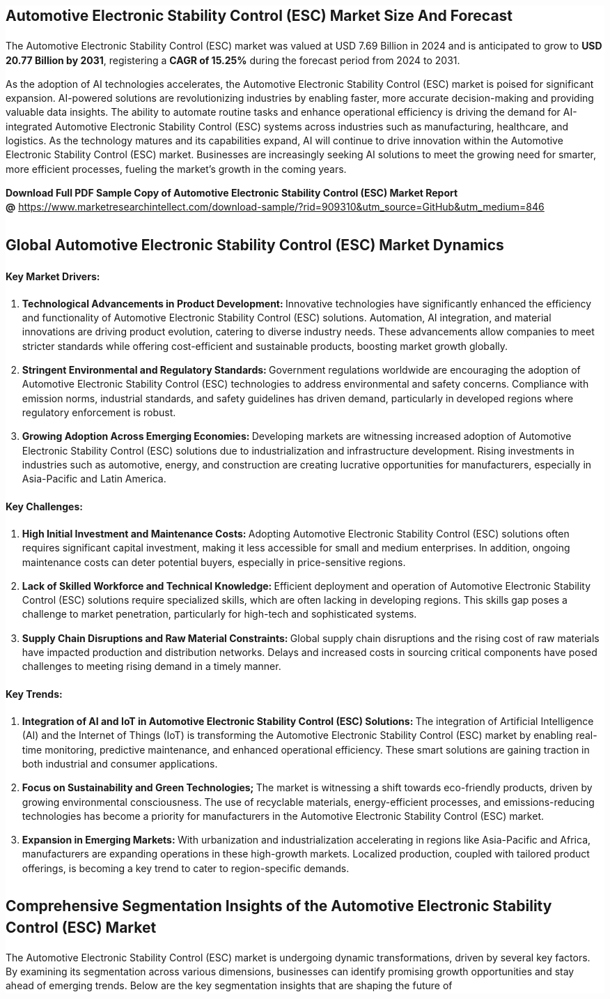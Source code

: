 <h2>Automotive Electronic Stability Control (ESC) Market Size And Forecast</h2><p>The Automotive Electronic Stability Control (ESC) market was valued at USD 7.69 Billion in 2024 and is anticipated to grow to <strong>USD 20.77 Billion by 2031</strong>, registering a <strong>CAGR of 15.25%</strong> during the forecast period from 2024 to 2031.</p><p>As the adoption of AI technologies accelerates, the Automotive Electronic Stability Control (ESC) market is poised for significant expansion. AI-powered solutions are revolutionizing industries by enabling faster, more accurate decision-making and providing valuable data insights. The ability to automate routine tasks and enhance operational efficiency is driving the demand for AI-integrated Automotive Electronic Stability Control (ESC) systems across industries such as manufacturing, healthcare, and logistics. As the technology matures and its capabilities expand, AI will continue to drive innovation within the Automotive Electronic Stability Control (ESC) market. Businesses are increasingly seeking AI solutions to meet the growing need for smarter, more efficient processes, fueling the market’s growth in the coming years.</p><p><strong>Download Full PDF Sample Copy of Automotive Electronic Stability Control (ESC) Market Report @</strong>&nbsp;<a href="https://www.marketresearchintellect.com/download-sample/?rid=909310&amp;utm_source=GitHub&amp;utm_medium=846">https://www.marketresearchintellect.com/download-sample/?rid=909310&amp;utm_source=GitHub&amp;utm_medium=846</a></p><h2>Global Automotive Electronic Stability Control (ESC) Market Dynamics</h2><h4><strong>Key Market Drivers:</strong></h4><ol><li><p><strong>Technological Advancements in Product Development:&nbsp;</strong>Innovative technologies have significantly enhanced the efficiency and functionality of Automotive Electronic Stability Control (ESC) solutions. Automation, AI integration, and material innovations are driving product evolution, catering to diverse industry needs. These advancements allow companies to meet stricter standards while offering cost-efficient and sustainable products, boosting market growth globally.</p></li><li><p><strong>Stringent Environmental and Regulatory Standards:&nbsp;</strong>Government regulations worldwide are encouraging the adoption of Automotive Electronic Stability Control (ESC) technologies to address environmental and safety concerns. Compliance with emission norms, industrial standards, and safety guidelines has driven demand, particularly in developed regions where regulatory enforcement is robust.</p></li><li><p><strong>Growing Adoption Across Emerging Economies:&nbsp;</strong>Developing markets are witnessing increased adoption of Automotive Electronic Stability Control (ESC) solutions due to industrialization and infrastructure development. Rising investments in industries such as automotive, energy, and construction are creating lucrative opportunities for manufacturers, especially in Asia-Pacific and Latin America.</p></li></ol><h4><strong>Key Challenges:</strong></h4><ol><li><p><strong>High Initial Investment and Maintenance Costs:&nbsp;</strong>Adopting Automotive Electronic Stability Control (ESC) solutions often requires significant capital investment, making it less accessible for small and medium enterprises. In addition, ongoing maintenance costs can deter potential buyers, especially in price-sensitive regions.</p></li><li><p><strong>Lack of Skilled Workforce and Technical Knowledge:&nbsp;</strong>Efficient deployment and operation of Automotive Electronic Stability Control (ESC) solutions require specialized skills, which are often lacking in developing regions. This skills gap poses a challenge to market penetration, particularly for high-tech and sophisticated systems.</p></li><li><p><strong>Supply Chain Disruptions and Raw Material Constraints:&nbsp;</strong>Global supply chain disruptions and the rising cost of raw materials have impacted production and distribution networks. Delays and increased costs in sourcing critical components have posed challenges to meeting rising demand in a timely manner.</p></li></ol><h4><strong>Key Trends:</strong></h4><ol><li><p><strong>Integration of AI and IoT in Automotive Electronic Stability Control (ESC) Solutions:&nbsp;</strong>The integration of Artificial Intelligence (AI) and the Internet of Things (IoT) is transforming the Automotive Electronic Stability Control (ESC) market by enabling real-time monitoring, predictive maintenance, and enhanced operational efficiency. These smart solutions are gaining traction in both industrial and consumer applications.</p></li><li><p><strong>Focus on Sustainability and Green Technologies;&nbsp;</strong>The market is witnessing a shift towards eco-friendly products, driven by growing environmental consciousness. The use of recyclable materials, energy-efficient processes, and emissions-reducing technologies has become a priority for manufacturers in the Automotive Electronic Stability Control (ESC) market.</p></li><li><p><strong>Expansion in Emerging Markets:&nbsp;</strong>With urbanization and industrialization accelerating in regions like Asia-Pacific and Africa, manufacturers are expanding operations in these high-growth markets. Localized production, coupled with tailored product offerings, is becoming a key trend to cater to region-specific demands.</p></li></ol><div class="article-main__content" data-test-id="publishing-text-block"><h2>Comprehensive Segmentation Insights of the Automotive Electronic Stability Control (ESC) Market</h2><p>The Automotive Electronic Stability Control (ESC) market is undergoing dynamic transformations, driven by several key factors. By examining its segmentation across various dimensions, businesses can identify promising growth opportunities and stay ahead of emerging trends. Below are the key segmentation insights that are shaping the future of